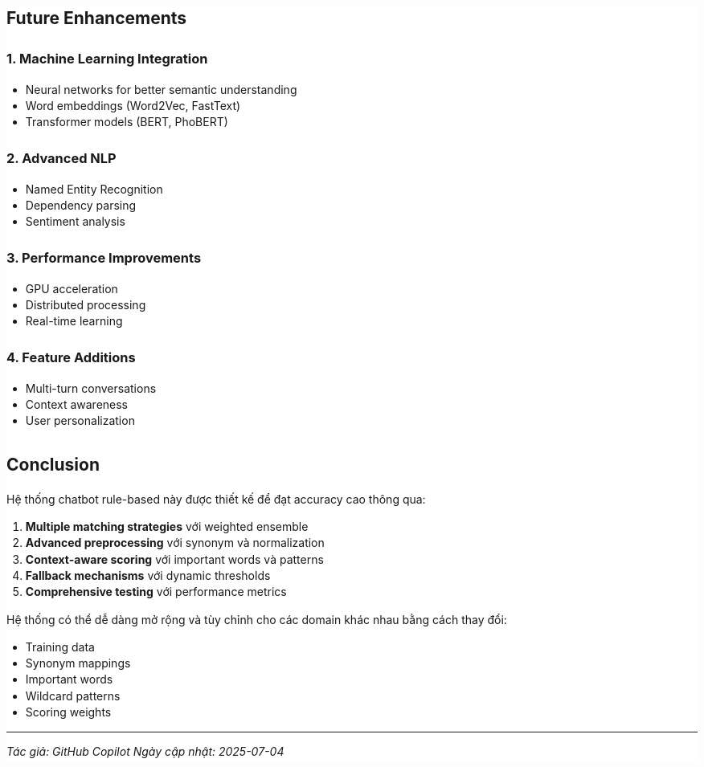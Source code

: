 ## Future Enhancements

### 1. Machine Learning Integration
- Neural networks for better semantic understanding
- Word embeddings (Word2Vec, FastText)
- Transformer models (BERT, PhoBERT)

### 2. Advanced NLP
- Named Entity Recognition
- Dependency parsing
- Sentiment analysis

### 3. Performance Improvements
- GPU acceleration
- Distributed processing
- Real-time learning

### 4. Feature Additions
- Multi-turn conversations
- Context awareness
- User personalization

## Conclusion

Hệ thống chatbot rule-based này được thiết kế để đạt accuracy cao thông qua:

1. **Multiple matching strategies** với weighted ensemble
2. **Advanced preprocessing** với synonym và normalization
3. **Context-aware scoring** với important words và patterns
4. **Fallback mechanisms** với dynamic thresholds
5. **Comprehensive testing** với performance metrics

Hệ thống có thể dễ dàng mở rộng và tùy chỉnh cho các domain khác nhau bằng cách thay đổi:
- Training data
- Synonym mappings
- Important words
- Wildcard patterns
- Scoring weights

---

*Tác giả: GitHub Copilot*
*Ngày cập nhật: 2025-07-04*
